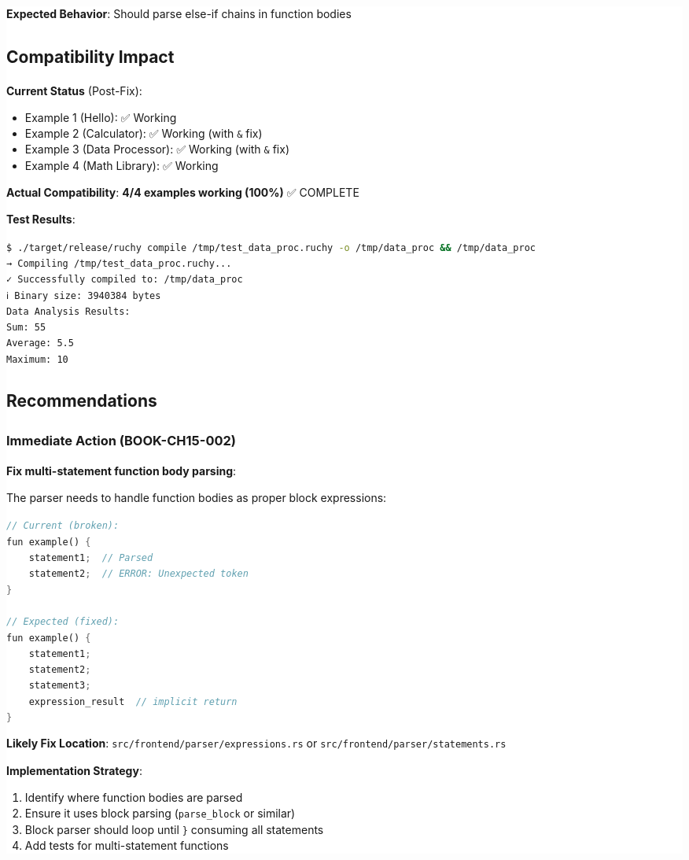 **Expected Behavior**: Should parse else-if chains in function bodies

## Compatibility Impact

**Current Status** (Post-Fix):
- Example 1 (Hello): ✅ Working
- Example 2 (Calculator): ✅ Working (with `&` fix)
- Example 3 (Data Processor): ✅ Working (with `&` fix)
- Example 4 (Math Library): ✅ Working

**Actual Compatibility**: **4/4 examples working (100%)** ✅ COMPLETE

**Test Results**:
```bash
$ ./target/release/ruchy compile /tmp/test_data_proc.ruchy -o /tmp/data_proc && /tmp/data_proc
→ Compiling /tmp/test_data_proc.ruchy...
✓ Successfully compiled to: /tmp/data_proc
ℹ Binary size: 3940384 bytes
Data Analysis Results:
Sum: 55
Average: 5.5
Maximum: 10
```

## Recommendations

### Immediate Action (BOOK-CH15-002)
**Fix multi-statement function body parsing**:

The parser needs to handle function bodies as proper block expressions:

```rust
// Current (broken):
fun example() {
    statement1;  // Parsed
    statement2;  // ERROR: Unexpected token
}

// Expected (fixed):
fun example() {
    statement1;
    statement2;
    statement3;
    expression_result  // implicit return
}
```

**Likely Fix Location**: `src/frontend/parser/expressions.rs` or `src/frontend/parser/statements.rs`

**Implementation Strategy**:
1. Identify where function bodies are parsed
2. Ensure it uses block parsing (`parse_block` or similar)
3. Block parser should loop until `}` consuming all statements
4. Add tests for multi-statement functions

